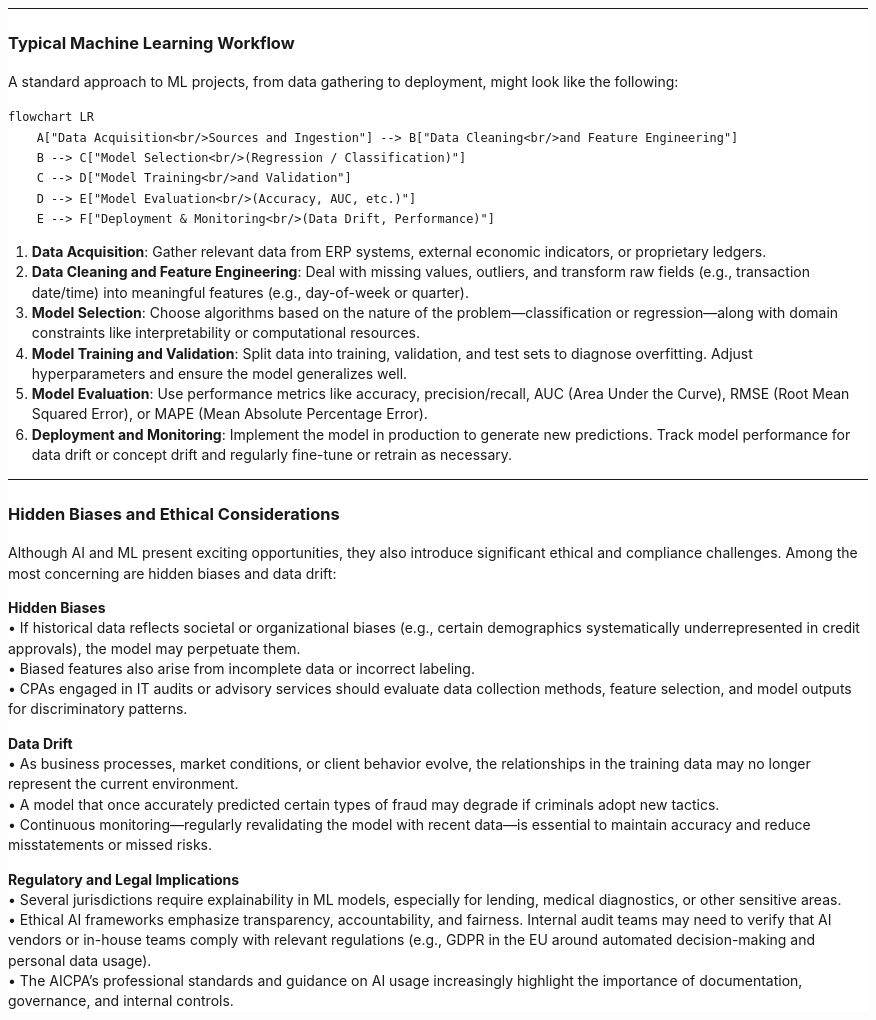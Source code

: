 ------------------------------

### Typical Machine Learning Workflow

A standard approach to ML projects, from data gathering to deployment, might look like the following:

```mermaid
flowchart LR
    A["Data Acquisition<br/>Sources and Ingestion"] --> B["Data Cleaning<br/>and Feature Engineering"]
    B --> C["Model Selection<br/>(Regression / Classification)"]
    C --> D["Model Training<br/>and Validation"]
    D --> E["Model Evaluation<br/>(Accuracy, AUC, etc.)"]
    E --> F["Deployment & Monitoring<br/>(Data Drift, Performance)"]
```

1. **Data Acquisition**: Gather relevant data from ERP systems, external economic indicators, or proprietary ledgers.  
2. **Data Cleaning and Feature Engineering**: Deal with missing values, outliers, and transform raw fields (e.g., transaction date/time) into meaningful features (e.g., day-of-week or quarter).  
3. **Model Selection**: Choose algorithms based on the nature of the problem—classification or regression—along with domain constraints like interpretability or computational resources.  
4. **Model Training and Validation**: Split data into training, validation, and test sets to diagnose overfitting. Adjust hyperparameters and ensure the model generalizes well.  
5. **Model Evaluation**: Use performance metrics like accuracy, precision/recall, AUC (Area Under the Curve), RMSE (Root Mean Squared Error), or MAPE (Mean Absolute Percentage Error).  
6. **Deployment and Monitoring**: Implement the model in production to generate new predictions. Track model performance for data drift or concept drift and regularly fine-tune or retrain as necessary.

------------------------------

### Hidden Biases and Ethical Considerations

Although AI and ML present exciting opportunities, they also introduce significant ethical and compliance challenges. Among the most concerning are hidden biases and data drift:

**Hidden Biases**  
• If historical data reflects societal or organizational biases (e.g., certain demographics systematically underrepresented in credit approvals), the model may perpetuate them.  
• Biased features also arise from incomplete data or incorrect labeling.  
• CPAs engaged in IT audits or advisory services should evaluate data collection methods, feature selection, and model outputs for discriminatory patterns.

**Data Drift**  
• As business processes, market conditions, or client behavior evolve, the relationships in the training data may no longer represent the current environment.  
• A model that once accurately predicted certain types of fraud may degrade if criminals adopt new tactics.  
• Continuous monitoring—regularly revalidating the model with recent data—is essential to maintain accuracy and reduce misstatements or missed risks.

**Regulatory and Legal Implications**  
• Several jurisdictions require explainability in ML models, especially for lending, medical diagnostics, or other sensitive areas.  
• Ethical AI frameworks emphasize transparency, accountability, and fairness. Internal audit teams may need to verify that AI vendors or in-house teams comply with relevant regulations (e.g., GDPR in the EU around automated decision-making and personal data usage).  
• The AICPA’s professional standards and guidance on AI usage increasingly highlight the importance of documentation, governance, and internal controls.

